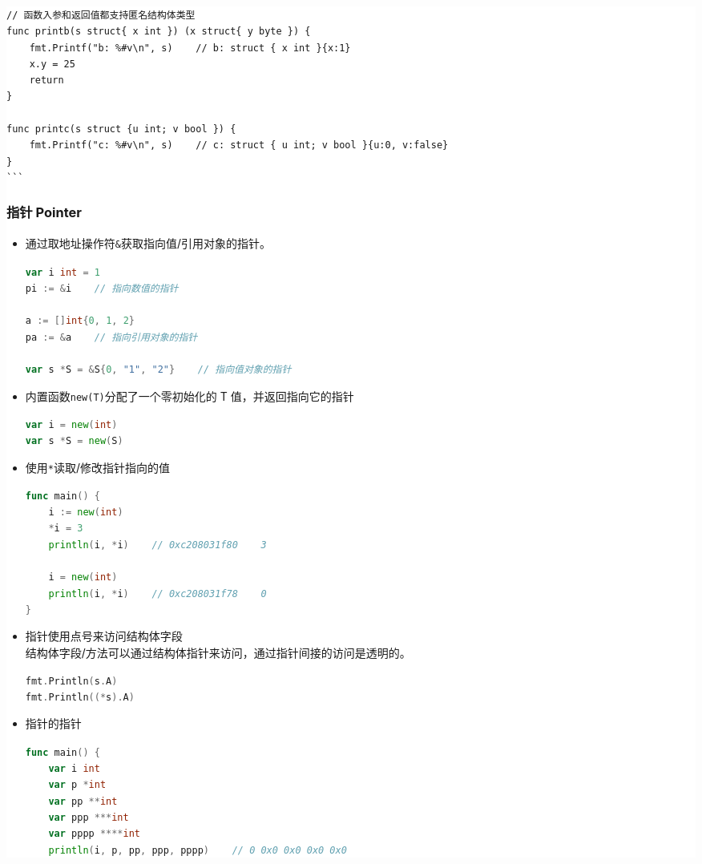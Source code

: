     // 函数入参和返回值都支持匿名结构体类型
    func printb(s struct{ x int }) (x struct{ y byte }) {
        fmt.Printf("b: %#v\n", s)    // b: struct { x int }{x:1}
        x.y = 25
        return
    }

    func printc(s struct {u int; v bool }) {
        fmt.Printf("c: %#v\n", s)    // c: struct { u int; v bool }{u:0, v:false}
    }
    ```

### <span id="指针-pointer">**指针 Pointer**</span>

- 通过取地址操作符`&`获取指向值/引用对象的指针。

    ```go
    var i int = 1
    pi := &i    // 指向数值的指针

    a := []int{0, 1, 2}
    pa := &a    // 指向引用对象的指针

    var s *S = &S{0, "1", "2"}    // 指向值对象的指针
    ```

- 内置函数`new(T)`分配了一个零初始化的 T 值，并返回指向它的指针

    ```go
    var i = new(int)
    var s *S = new(S)
    ```

- 使用`*`读取/修改指针指向的值

    ```go
    func main() {
        i := new(int)
        *i = 3
        println(i, *i)    // 0xc208031f80    3

        i = new(int)
        println(i, *i)    // 0xc208031f78    0
    }
    ```

- 指针使用点号来访问结构体字段  
  结构体字段/方法可以通过结构体指针来访问，通过指针间接的访问是透明的。

    ```go
    fmt.Println(s.A)
    fmt.Println((*s).A)
    ```

- 指针的指针

    ```go
    func main() {
        var i int
        var p *int
        var pp **int
        var ppp ***int
        var pppp ****int
        println(i, p, pp, ppp, pppp)    // 0 0x0 0x0 0x0 0x0
